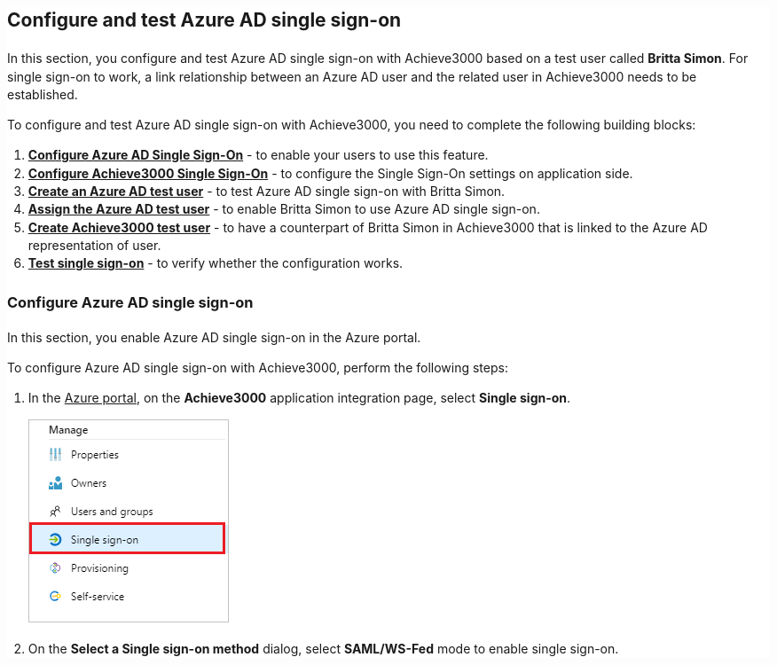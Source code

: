 ## Configure and test Azure AD single sign-on

In this section, you configure and test Azure AD single sign-on with Achieve3000 based on a test user called **Britta Simon**.
For single sign-on to work, a link relationship between an Azure AD user and the related user in Achieve3000 needs to be established.

To configure and test Azure AD single sign-on with Achieve3000, you need to complete the following building blocks:

1. **[Configure Azure AD Single Sign-On](#configure-azure-ad-single-sign-on)** - to enable your users to use this feature.
2. **[Configure Achieve3000 Single Sign-On](#configure-achieve3000-single-sign-on)** - to configure the Single Sign-On settings on application side.
3. **[Create an Azure AD test user](#create-an-azure-ad-test-user)** - to test Azure AD single sign-on with Britta Simon.
4. **[Assign the Azure AD test user](#assign-the-azure-ad-test-user)** - to enable Britta Simon to use Azure AD single sign-on.
5. **[Create Achieve3000 test user](#create-achieve3000-test-user)** - to have a counterpart of Britta Simon in Achieve3000 that is linked to the Azure AD representation of user.
6. **[Test single sign-on](#test-single-sign-on)** - to verify whether the configuration works.

### Configure Azure AD single sign-on

In this section, you enable Azure AD single sign-on in the Azure portal.

To configure Azure AD single sign-on with Achieve3000, perform the following steps:

1. In the [Azure portal](https://portal.azure.com/), on the **Achieve3000** application integration page, select **Single sign-on**.

    ![Configure single sign-on link](common/select-sso.png)

2. On the **Select a Single sign-on method** dialog, select **SAML/WS-Fed** mode to enable single sign-on.
